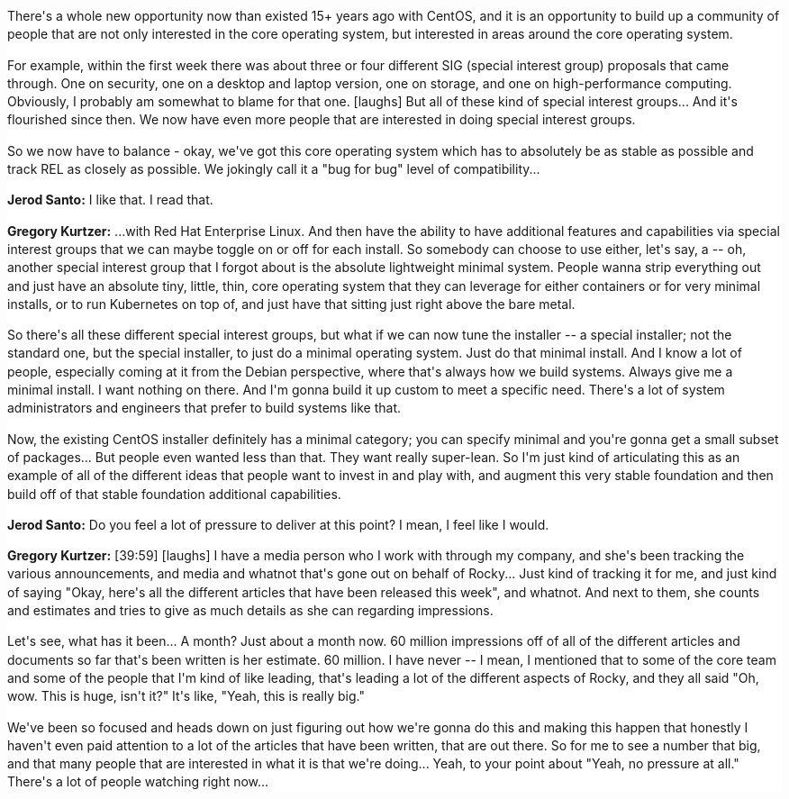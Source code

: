There's a whole new opportunity now than existed 15+ years ago with CentOS, and it is an opportunity to build up a community of people that are not only interested in the core operating system, but interested in areas around the core operating system.

For example, within the first week there was about three or four different SIG (special interest group) proposals that came through. One on security, one on a desktop and laptop version, one on storage, and one on high-performance computing. Obviously, I probably am somewhat to blame for that one. \[laughs\] But all of these kind of special interest groups... And it's flourished since then. We now have even more people that are interested in doing special interest groups.

So we now have to balance - okay, we've got this core operating system which has to absolutely be as stable as possible and track REL as closely as possible. We jokingly call it a "bug for bug" level of compatibility...

**Jerod Santo:** I like that. I read that.

**Gregory Kurtzer:** ...with Red Hat Enterprise Linux. And then have the ability to have additional features and capabilities via special interest groups that we can maybe toggle on or off for each install. So somebody can choose to use either, let's say, a -- oh, another special interest group that I forgot about is the absolute lightweight minimal system. People wanna strip everything out and just have an absolute tiny, little, thin, core operating system that they can leverage for either containers or for very minimal installs, or to run Kubernetes on top of, and just have that sitting just right above the bare metal.

So there's all these different special interest groups, but what if we can now tune the installer -- a special installer; not the standard one, but the special installer, to just do a minimal operating system. Just do that minimal install. And I know a lot of people, especially coming at it from the Debian perspective, where that's always how we build systems. Always give me a minimal install. I want nothing on there. And I'm gonna build it up custom to meet a specific need. There's a lot of system administrators and engineers that prefer to build systems like that.

Now, the existing CentOS installer definitely has a minimal category; you can specify minimal and you're gonna get a small subset of packages... But people even wanted less than that. They want really super-lean. So I'm just kind of articulating this as an example of all of the different ideas that people want to invest in and play with, and augment this very stable foundation and then build off of that stable foundation additional capabilities.

**Jerod Santo:** Do you feel a lot of pressure to deliver at this point? I mean, I feel like I would.

**Gregory Kurtzer:** \[39:59\] \[laughs\] I have a media person who I work with through my company, and she's been tracking the various announcements, and media and whatnot that's gone out on behalf of Rocky... Just kind of tracking it for me, and just kind of saying "Okay, here's all the different articles that have been released this week", and whatnot. And next to them, she counts and estimates and tries to give as much details as she can regarding impressions.

Let's see, what has it been... A month? Just about a month now. 60 million impressions off of all of the different articles and documents so far that's been written is her estimate. 60 million. I have never -- I mean, I mentioned that to some of the core team and some of the people that I'm kind of like leading, that's leading a lot of the different aspects of Rocky, and they all said "Oh, wow. This is huge, isn't it?" It's like, "Yeah, this is really big."

We've been so focused and heads down on just figuring out how we're gonna do this and making this happen that honestly I haven't even paid attention to a lot of the articles that have been written, that are out there. So for me to see a number that big, and that many people that are interested in what it is that we're doing... Yeah, to your point about "Yeah, no pressure at all." There's a lot of people watching right now...
